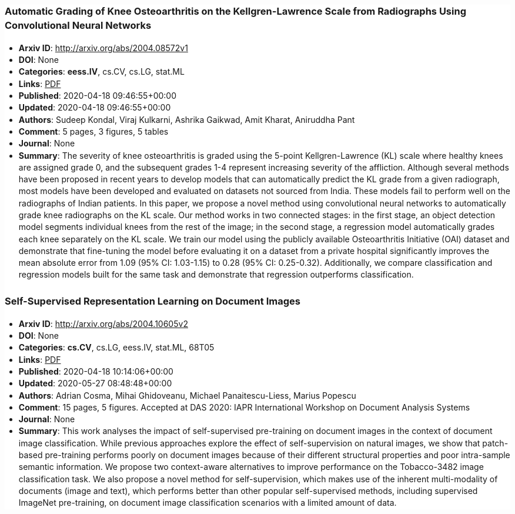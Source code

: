 

### Automatic Grading of Knee Osteoarthritis on the Kellgren-Lawrence Scale from Radiographs Using Convolutional Neural Networks
- **Arxiv ID**: http://arxiv.org/abs/2004.08572v1
- **DOI**: None
- **Categories**: **eess.IV**, cs.CV, cs.LG, stat.ML
- **Links**: [PDF](http://arxiv.org/pdf/2004.08572v1)
- **Published**: 2020-04-18 09:46:55+00:00
- **Updated**: 2020-04-18 09:46:55+00:00
- **Authors**: Sudeep Kondal, Viraj Kulkarni, Ashrika Gaikwad, Amit Kharat, Aniruddha Pant
- **Comment**: 5 pages, 3 figures, 5 tables
- **Journal**: None
- **Summary**: The severity of knee osteoarthritis is graded using the 5-point Kellgren-Lawrence (KL) scale where healthy knees are assigned grade 0, and the subsequent grades 1-4 represent increasing severity of the affliction. Although several methods have been proposed in recent years to develop models that can automatically predict the KL grade from a given radiograph, most models have been developed and evaluated on datasets not sourced from India. These models fail to perform well on the radiographs of Indian patients. In this paper, we propose a novel method using convolutional neural networks to automatically grade knee radiographs on the KL scale. Our method works in two connected stages: in the first stage, an object detection model segments individual knees from the rest of the image; in the second stage, a regression model automatically grades each knee separately on the KL scale. We train our model using the publicly available Osteoarthritis Initiative (OAI) dataset and demonstrate that fine-tuning the model before evaluating it on a dataset from a private hospital significantly improves the mean absolute error from 1.09 (95% CI: 1.03-1.15) to 0.28 (95% CI: 0.25-0.32). Additionally, we compare classification and regression models built for the same task and demonstrate that regression outperforms classification.



### Self-Supervised Representation Learning on Document Images
- **Arxiv ID**: http://arxiv.org/abs/2004.10605v2
- **DOI**: None
- **Categories**: **cs.CV**, cs.LG, eess.IV, stat.ML, 68T05
- **Links**: [PDF](http://arxiv.org/pdf/2004.10605v2)
- **Published**: 2020-04-18 10:14:06+00:00
- **Updated**: 2020-05-27 08:48:48+00:00
- **Authors**: Adrian Cosma, Mihai Ghidoveanu, Michael Panaitescu-Liess, Marius Popescu
- **Comment**: 15 pages, 5 figures. Accepted at DAS 2020: IAPR International
  Workshop on Document Analysis Systems
- **Journal**: None
- **Summary**: This work analyses the impact of self-supervised pre-training on document images in the context of document image classification. While previous approaches explore the effect of self-supervision on natural images, we show that patch-based pre-training performs poorly on document images because of their different structural properties and poor intra-sample semantic information. We propose two context-aware alternatives to improve performance on the Tobacco-3482 image classification task. We also propose a novel method for self-supervision, which makes use of the inherent multi-modality of documents (image and text), which performs better than other popular self-supervised methods, including supervised ImageNet pre-training, on document image classification scenarios with a limited amount of data.
